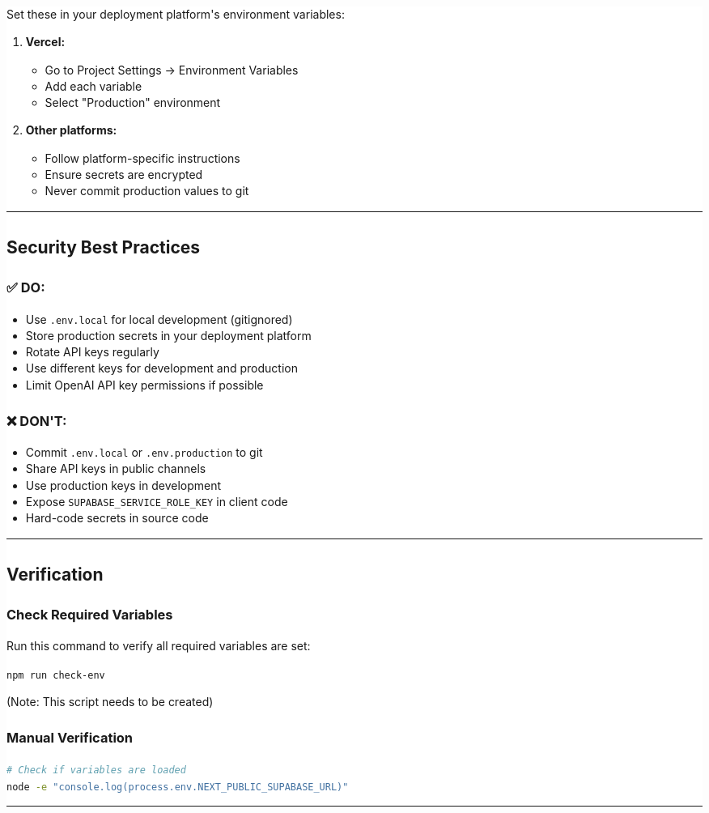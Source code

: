 Set these in your deployment platform's environment variables:

1. **Vercel:**
   - Go to Project Settings → Environment Variables
   - Add each variable
   - Select "Production" environment

2. **Other platforms:**
   - Follow platform-specific instructions
   - Ensure secrets are encrypted
   - Never commit production values to git

---

## Security Best Practices

### ✅ DO:
- Use `.env.local` for local development (gitignored)
- Store production secrets in your deployment platform
- Rotate API keys regularly
- Use different keys for development and production
- Limit OpenAI API key permissions if possible

### ❌ DON'T:
- Commit `.env.local` or `.env.production` to git
- Share API keys in public channels
- Use production keys in development
- Expose `SUPABASE_SERVICE_ROLE_KEY` in client code
- Hard-code secrets in source code

---

## Verification

### Check Required Variables

Run this command to verify all required variables are set:

```bash
npm run check-env
```

(Note: This script needs to be created)

### Manual Verification

```bash
# Check if variables are loaded
node -e "console.log(process.env.NEXT_PUBLIC_SUPABASE_URL)"
```

---
